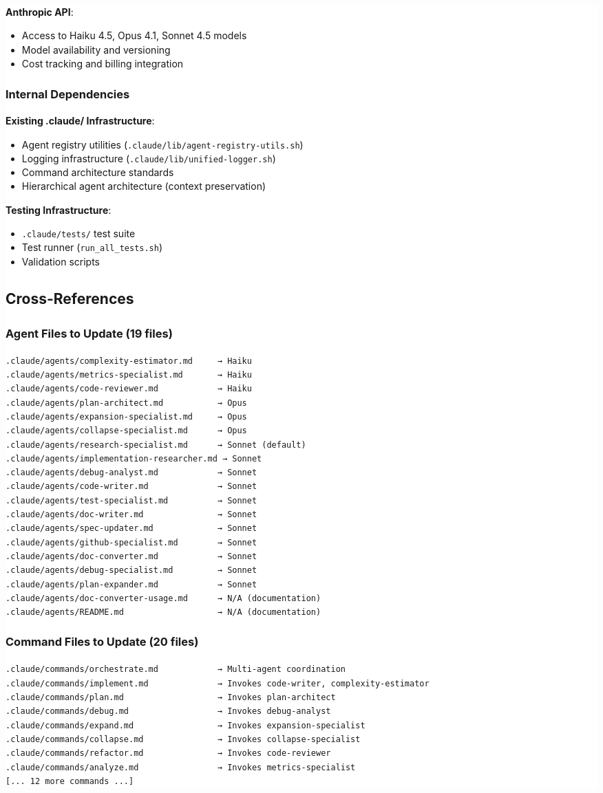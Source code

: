 **Anthropic API**:
- Access to Haiku 4.5, Opus 4.1, Sonnet 4.5 models
- Model availability and versioning
- Cost tracking and billing integration

### Internal Dependencies

**Existing .claude/ Infrastructure**:
- Agent registry utilities (`.claude/lib/agent-registry-utils.sh`)
- Logging infrastructure (`.claude/lib/unified-logger.sh`)
- Command architecture standards
- Hierarchical agent architecture (context preservation)

**Testing Infrastructure**:
- `.claude/tests/` test suite
- Test runner (`run_all_tests.sh`)
- Validation scripts

## Cross-References

### Agent Files to Update (19 files)
```
.claude/agents/complexity-estimator.md     → Haiku
.claude/agents/metrics-specialist.md       → Haiku
.claude/agents/code-reviewer.md            → Haiku
.claude/agents/plan-architect.md           → Opus
.claude/agents/expansion-specialist.md     → Opus
.claude/agents/collapse-specialist.md      → Opus
.claude/agents/research-specialist.md      → Sonnet (default)
.claude/agents/implementation-researcher.md → Sonnet
.claude/agents/debug-analyst.md            → Sonnet
.claude/agents/code-writer.md              → Sonnet
.claude/agents/test-specialist.md          → Sonnet
.claude/agents/doc-writer.md               → Sonnet
.claude/agents/spec-updater.md             → Sonnet
.claude/agents/github-specialist.md        → Sonnet
.claude/agents/doc-converter.md            → Sonnet
.claude/agents/debug-specialist.md         → Sonnet
.claude/agents/plan-expander.md            → Sonnet
.claude/agents/doc-converter-usage.md      → N/A (documentation)
.claude/agents/README.md                   → N/A (documentation)
```

### Command Files to Update (20 files)
```
.claude/commands/orchestrate.md            → Multi-agent coordination
.claude/commands/implement.md              → Invokes code-writer, complexity-estimator
.claude/commands/plan.md                   → Invokes plan-architect
.claude/commands/debug.md                  → Invokes debug-analyst
.claude/commands/expand.md                 → Invokes expansion-specialist
.claude/commands/collapse.md               → Invokes collapse-specialist
.claude/commands/refactor.md               → Invokes code-reviewer
.claude/commands/analyze.md                → Invokes metrics-specialist
[... 12 more commands ...]
```
